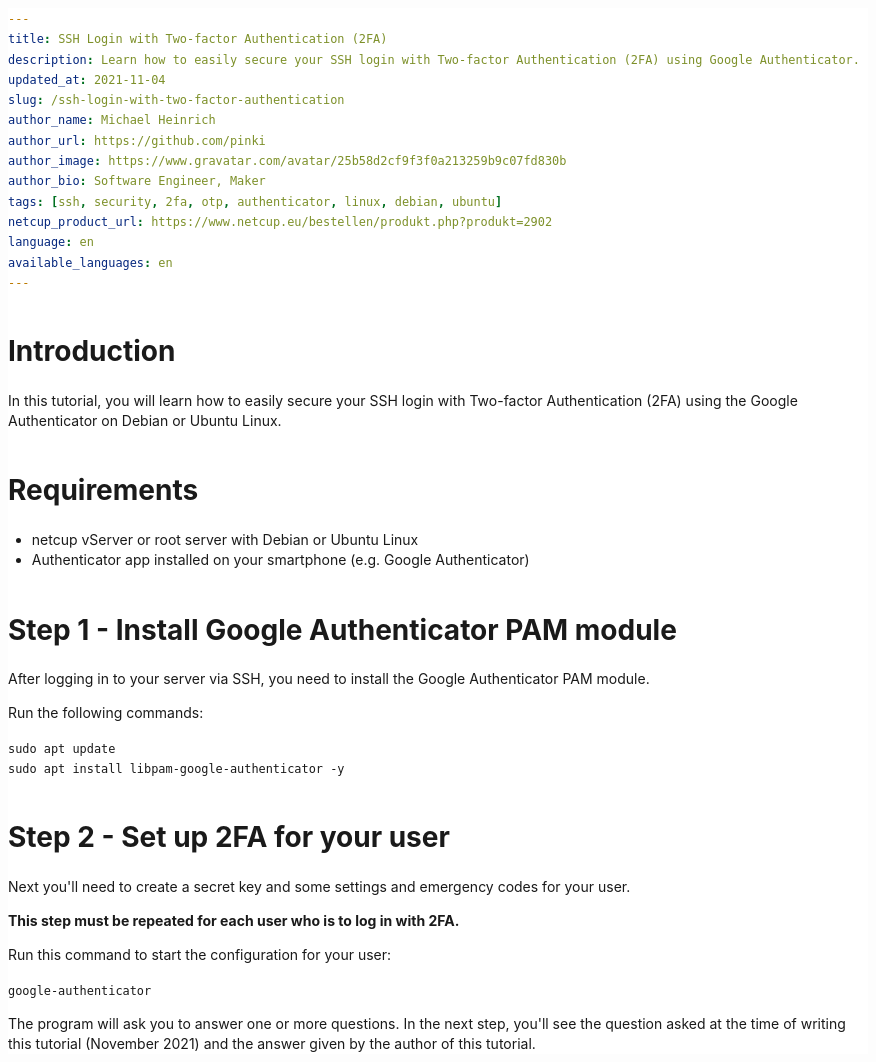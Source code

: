 ```yaml
---
title: SSH Login with Two-factor Authentication (2FA)
description: Learn how to easily secure your SSH login with Two-factor Authentication (2FA) using Google Authenticator.
updated_at: 2021-11-04
slug: /ssh-login-with-two-factor-authentication
author_name: Michael Heinrich
author_url: https://github.com/pinki
author_image: https://www.gravatar.com/avatar/25b58d2cf9f3f0a213259b9c07fd830b
author_bio: Software Engineer, Maker
tags: [ssh, security, 2fa, otp, authenticator, linux, debian, ubuntu]
netcup_product_url: https://www.netcup.eu/bestellen/produkt.php?produkt=2902
language: en
available_languages: en
---
```


# Introduction

In this tutorial, you will learn how to easily secure your SSH login with Two-factor Authentication (2FA) using the Google Authenticator on Debian or Ubuntu Linux.

# Requirements

- netcup vServer or root server with Debian or Ubuntu Linux
- Authenticator app installed on your smartphone (e.g. Google Authenticator)

# Step 1 - Install Google Authenticator PAM module

After logging in to your server via SSH, you need to install the Google Authenticator PAM module.

Run the following commands:

```
sudo apt update
sudo apt install libpam-google-authenticator -y
```

# Step 2 - Set up 2FA for your user

Next you'll need to create a secret key and some settings and emergency codes for your user.

**This step must be repeated for each user who is to log in with 2FA.**

Run this command to start the configuration for your user:

```
google-authenticator
```

The program will ask you to answer one or more questions. In the next step, you'll see the question asked at the time of writing this tutorial (November 2021) and the answer given by the author of this tutorial.
